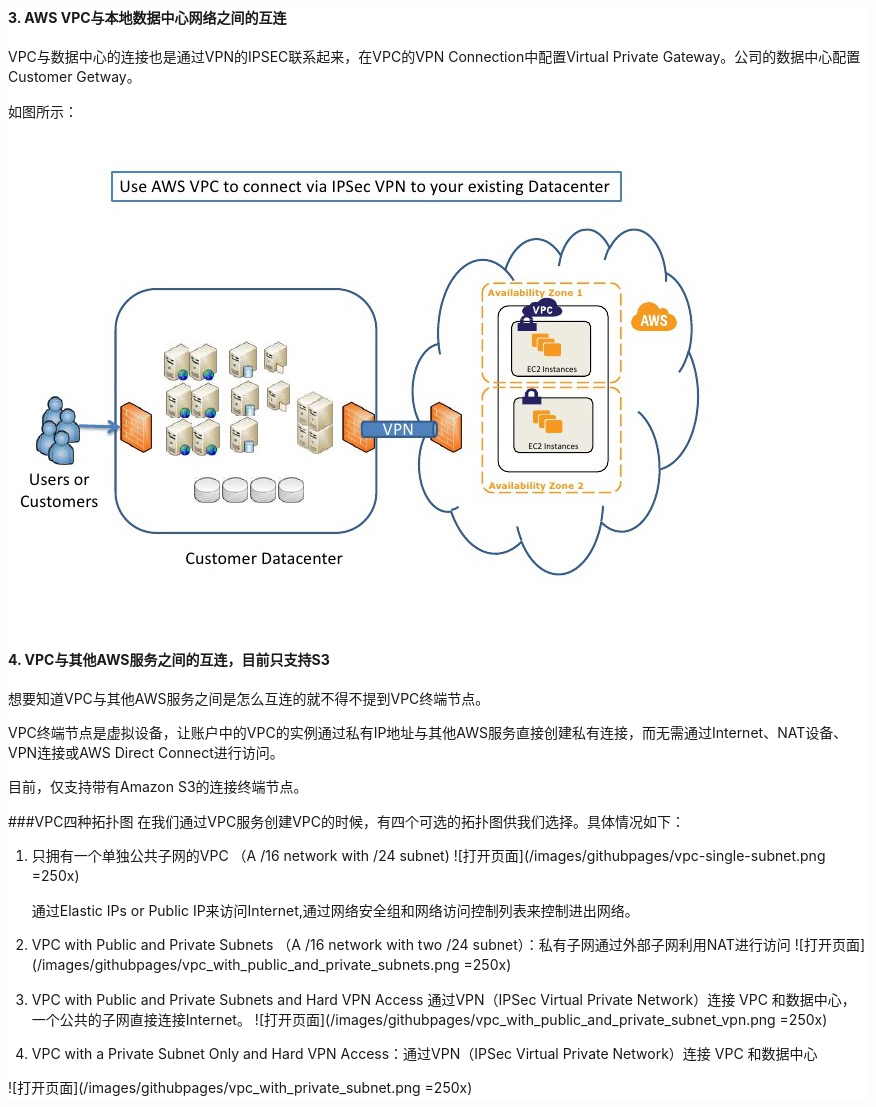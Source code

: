#### 3. AWS VPC与本地数据中心网络之间的互连
VPC与数据中心的连接也是通过VPN的IPSEC联系起来，在VPC的VPN Connection中配置Virtual Private Gateway。公司的数据中心配置Customer Getway。

如图所示：

![VPC与本地数据中心的互连](/images/githubpages/vpc-to-datacenter.png)

#### 4. VPC与其他AWS服务之间的互连，目前只支持S3
	
想要知道VPC与其他AWS服务之间是怎么互连的就不得不提到VPC终端节点。

VPC终端节点是虚拟设备，让账户中的VPC的实例通过私有IP地址与其他AWS服务直接创建私有连接，而无需通过Internet、NAT设备、VPN连接或AWS Direct Connect进行访问。

目前，仅支持带有Amazon S3的连接终端节点。

###VPC四种拓扑图
在我们通过VPC服务创建VPC的时候，有四个可选的拓扑图供我们选择。具体情况如下：

1. 只拥有一个单独公共子网的VPC （A /16 network with /24 subnet)
   	 ![打开页面](/images/githubpages/vpc-single-subnet.png =250x)
   	 
   	 通过Elastic IPs or Public IP来访问Internet,通过网络安全组和网络访问控制列表来控制进出网络。

2. VPC with Public and Private Subnets （A /16 network with two /24 subnet）：私有子网通过外部子网利用NAT进行访问
![打开页面](/images/githubpages/vpc_with_public_and_private_subnets.png =250x)

3. VPC with Public and Private Subnets and Hard VPN Access
通过VPN（IPSec Virtual Private Network）连接 VPC 和数据中心，一个公共的子网直接连接Internet。
![打开页面](/images/githubpages/vpc_with_public_and_private_subnet_vpn.png =250x)

4. VPC with a Private Subnet Only and Hard VPN Access：通过VPN（IPSec Virtual Private Network）连接 VPC 和数据中心

![打开页面](/images/githubpages/vpc_with_private_subnet.png =250x)




